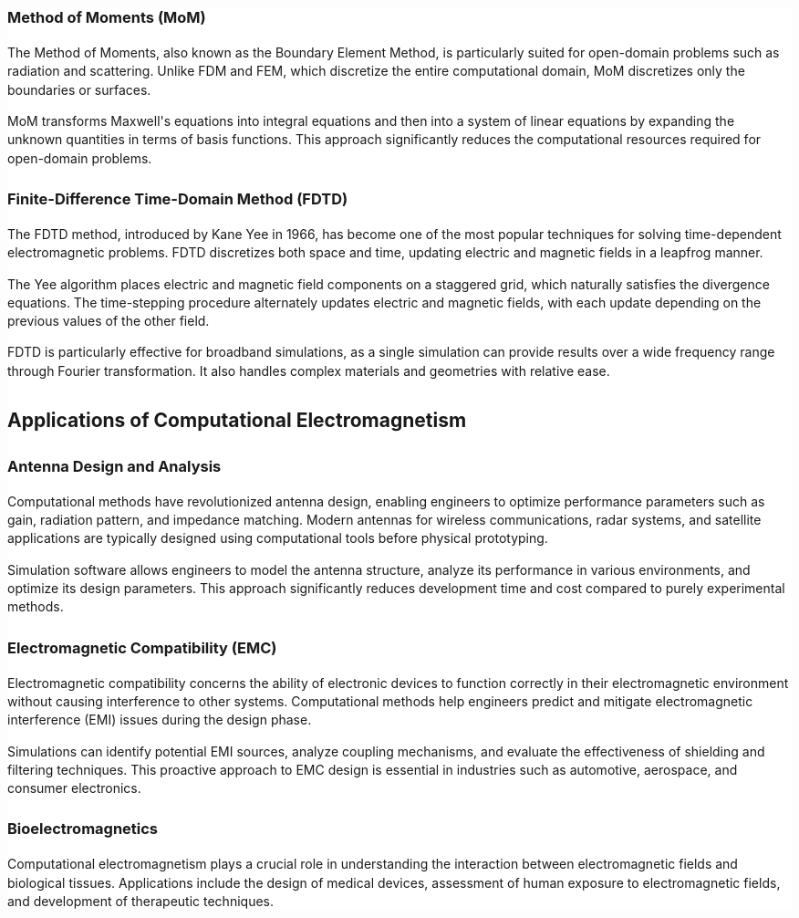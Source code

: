 ### Method of Moments (MoM)

The Method of Moments, also known as the Boundary Element Method, is particularly suited for open-domain problems such as radiation and scattering. Unlike FDM and FEM, which discretize the entire computational domain, MoM discretizes only the boundaries or surfaces.

MoM transforms Maxwell's equations into integral equations and then into a system of linear equations by expanding the unknown quantities in terms of basis functions. This approach significantly reduces the computational resources required for open-domain problems.

### Finite-Difference Time-Domain Method (FDTD)

The FDTD method, introduced by Kane Yee in 1966, has become one of the most popular techniques for solving time-dependent electromagnetic problems. FDTD discretizes both space and time, updating electric and magnetic fields in a leapfrog manner.

The Yee algorithm places electric and magnetic field components on a staggered grid, which naturally satisfies the divergence equations. The time-stepping procedure alternately updates electric and magnetic fields, with each update depending on the previous values of the other field.

FDTD is particularly effective for broadband simulations, as a single simulation can provide results over a wide frequency range through Fourier transformation. It also handles complex materials and geometries with relative ease.

## Applications of Computational Electromagnetism

### Antenna Design and Analysis

Computational methods have revolutionized antenna design, enabling engineers to optimize performance parameters such as gain, radiation pattern, and impedance matching. Modern antennas for wireless communications, radar systems, and satellite applications are typically designed using computational tools before physical prototyping.

Simulation software allows engineers to model the antenna structure, analyze its performance in various environments, and optimize its design parameters. This approach significantly reduces development time and cost compared to purely experimental methods.

### Electromagnetic Compatibility (EMC)

Electromagnetic compatibility concerns the ability of electronic devices to function correctly in their electromagnetic environment without causing interference to other systems. Computational methods help engineers predict and mitigate electromagnetic interference (EMI) issues during the design phase.

Simulations can identify potential EMI sources, analyze coupling mechanisms, and evaluate the effectiveness of shielding and filtering techniques. This proactive approach to EMC design is essential in industries such as automotive, aerospace, and consumer electronics.

### Bioelectromagnetics

Computational electromagnetism plays a crucial role in understanding the interaction between electromagnetic fields and biological tissues. Applications include the design of medical devices, assessment of human exposure to electromagnetic fields, and development of therapeutic techniques.

